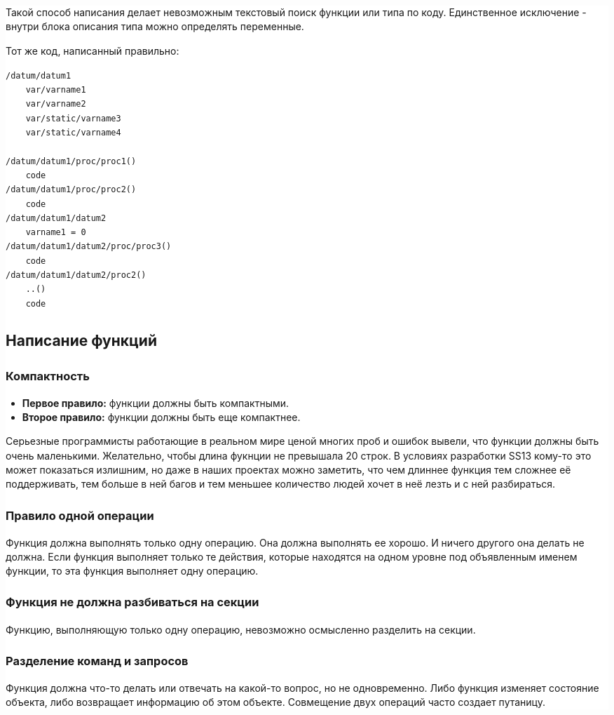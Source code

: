 Такой способ написания делает невозможным текстовый поиск функции или типа по коду. Единственное исключение - внутри блока описания типа можно определять переменные.

Тот же код, написанный правильно:

```DM
/datum/datum1
	var/varname1
	var/varname2
	var/static/varname3
	var/static/varname4

/datum/datum1/proc/proc1()
	code
/datum/datum1/proc/proc2()
	code
/datum/datum1/datum2
	varname1 = 0
/datum/datum1/datum2/proc/proc3()
	code
/datum/datum1/datum2/proc2()
	..()
	code
```

## Написание функций

### Компактность

- **Первое правило:** функции должны быть компактными.
- **Второе правило:** функции должны быть еще компактнее.

Серьезные программисты работающие в реальном мире ценой многих проб и ошибок вывели, что функции должны быть очень маленькими. Желательно, чтобы длина фукнции не превышала 20 строк. В условиях разработки SS13 кому-то это может показаться излишним, но даже в наших проектах можно заметить, что чем длиннее функция тем сложнее её поддерживать, тем больше в ней багов и тем меньшее количество людей хочет в неё лезть и с ней разбираться.

### Правило одной операции

Функция должна выполнять только одну операцию. Она должна выполнять ее хорошо. И ничего другого она делать не должна. Если функция выполняет только те действия, которые находятся на одном уровне под объявленным именем функции, то эта функция выполняет одну операцию.

### Функция не должна разбиваться на секции

Функцию, выполняющую только одну операцию, невозможно осмысленно разделить на секции.

### Разделение команд и запросов

Функция должна что-то делать или отвечать на какой-то вопрос, но не одновременно. Либо функция изменяет состояние объекта, либо возвращает информацию об этом объекте. Совмещение двух операций часто создает путаницу.
